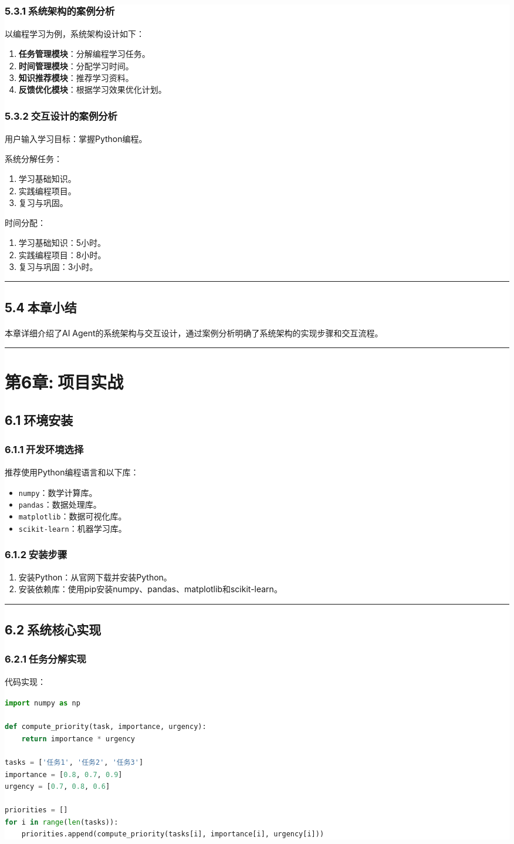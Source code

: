 ### 5.3.1 系统架构的案例分析
以编程学习为例，系统架构设计如下：
1. **任务管理模块**：分解编程学习任务。
2. **时间管理模块**：分配学习时间。
3. **知识推荐模块**：推荐学习资料。
4. **反馈优化模块**：根据学习效果优化计划。

### 5.3.2 交互设计的案例分析
用户输入学习目标：掌握Python编程。

系统分解任务：
1. 学习基础知识。
2. 实践编程项目。
3. 复习与巩固。

时间分配：
1. 学习基础知识：5小时。
2. 实践编程项目：8小时。
3. 复习与巩固：3小时。

---

## 5.4 本章小结
本章详细介绍了AI Agent的系统架构与交互设计，通过案例分析明确了系统架构的实现步骤和交互流程。

---

# 第6章: 项目实战

## 6.1 环境安装

### 6.1.1 开发环境选择
推荐使用Python编程语言和以下库：
- `numpy`：数学计算库。
- `pandas`：数据处理库。
- `matplotlib`：数据可视化库。
- `scikit-learn`：机器学习库。

### 6.1.2 安装步骤
1. 安装Python：从官网下载并安装Python。
2. 安装依赖库：使用pip安装numpy、pandas、matplotlib和scikit-learn。

---

## 6.2 系统核心实现

### 6.2.1 任务分解实现
代码实现：
```python
import numpy as np

def compute_priority(task, importance, urgency):
    return importance * urgency

tasks = ['任务1', '任务2', '任务3']
importance = [0.8, 0.7, 0.9]
urgency = [0.7, 0.8, 0.6]

priorities = []
for i in range(len(tasks)):
    priorities.append(compute_priority(tasks[i], importance[i], urgency[i]))
```